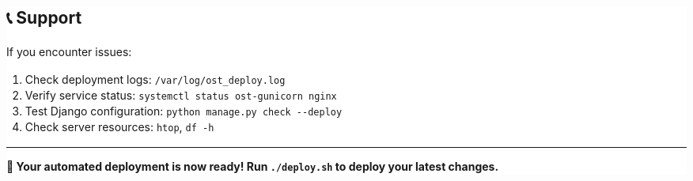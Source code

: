 ## **📞 Support**

If you encounter issues:
1. Check deployment logs: `/var/log/ost_deploy.log`
2. Verify service status: `systemctl status ost-gunicorn nginx`
3. Test Django configuration: `python manage.py check --deploy`
4. Check server resources: `htop`, `df -h`

---

**🎉 Your automated deployment is now ready! Run `./deploy.sh` to deploy your latest changes.** 